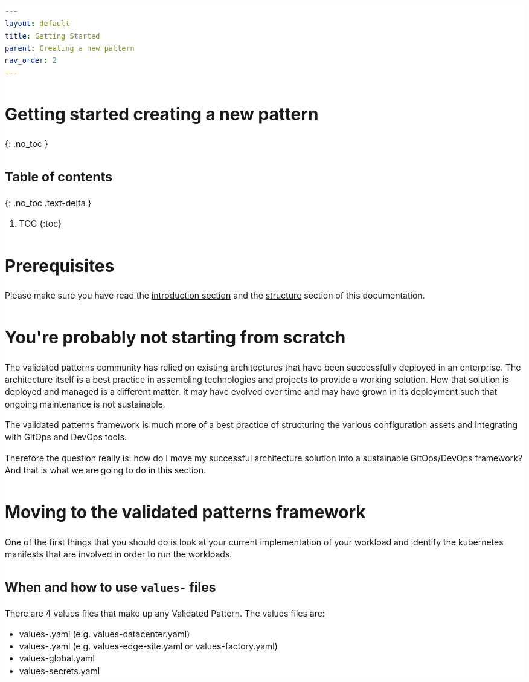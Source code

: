 ```yaml
---
layout: default
title: Getting Started
parent: Creating a new pattern
nav_order: 2
---
```


# Getting started creating a new pattern

{: .no_toc }

## Table of contents

{: .no_toc .text-delta }

1. TOC
{:toc}

# Prerequisites

Please make sure you have read the [introduction section](https://hybrid-cloud-patterns.io/creating-a-new-pattern/) and the [structure](/building-vps/structure) section of this documentation.

# You're probably not starting from scratch

The validated patterns community has relied on existing architectures that have been successfully deployed in an enterprise. The architecture itself is a best practice in assembling technologies and projects to provide a working solution. How that solution is deployed and managed is a different matter. It may have evolved over time and may have grown in its deployment such that ongoing maintenance is not sustainable.

The validated patterns framework is much more of a best practice of structuring the various configuration assets and integrating with GitOps and DevOps tools.

Therefore the question really is: how do I move my successful architecture solution into a sustainable GitOps/DevOps framework? And that is what we are going to do in this section.

# Moving to the validated patterns framework

One of the first things that you should do is look at your current implementation of your workload and identify the kubernetes manifests that are involved in order to run the workloads.

## When and how to use `values-` files

There are 4 values files that make up any Validated Pattern.  The values files are:

* values-<main-hub>.yaml  (e.g. values-datacenter.yaml)
* values-<edge>.yaml (e.g. values-edge-site.yaml or values-factory.yaml)
* values-global.yaml
* values-secrets.yaml
